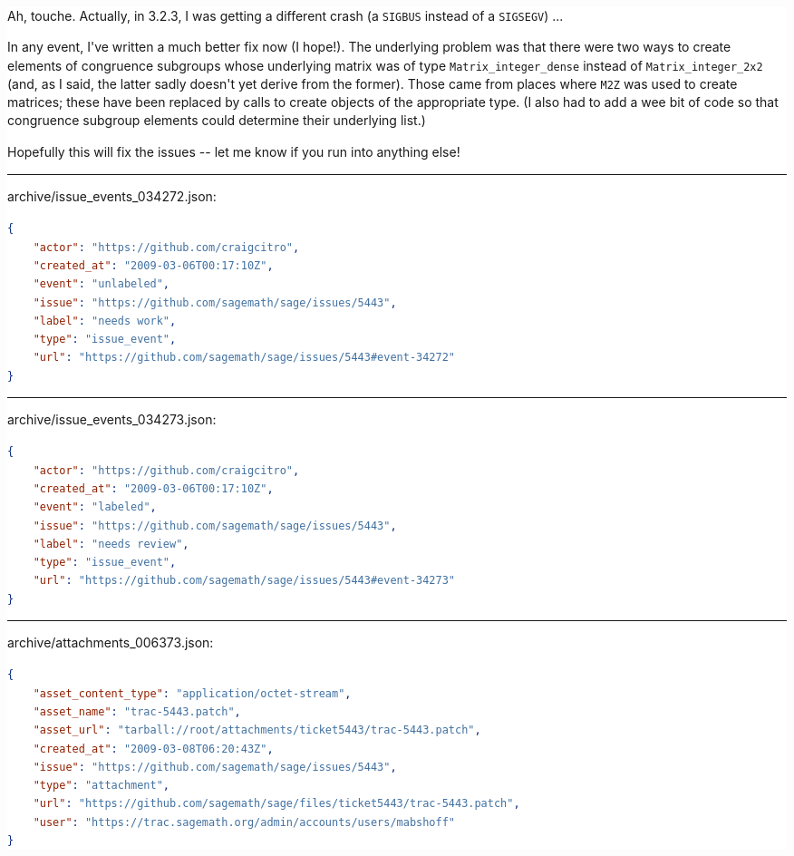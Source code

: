 <a id='comment:3'></a>
Ah, touche. Actually, in 3.2.3, I was getting a different crash (a `SIGBUS` instead of a `SIGSEGV`) ... 

In any event, I've written a much better fix now (I hope!). The underlying problem was that there were two ways to create elements of congruence subgroups whose underlying matrix was of type `Matrix_integer_dense` instead of `Matrix_integer_2x2` (and, as I said, the latter sadly doesn't yet derive from the former). Those came from places where `M2Z` was used to create matrices; these have been replaced by calls to create objects of the appropriate type. (I also had to add a wee bit of code so that congruence subgroup elements could determine their underlying list.) 

Hopefully this will fix the issues -- let me know if you run into anything else!



---

archive/issue_events_034272.json:
```json
{
    "actor": "https://github.com/craigcitro",
    "created_at": "2009-03-06T00:17:10Z",
    "event": "unlabeled",
    "issue": "https://github.com/sagemath/sage/issues/5443",
    "label": "needs work",
    "type": "issue_event",
    "url": "https://github.com/sagemath/sage/issues/5443#event-34272"
}
```



---

archive/issue_events_034273.json:
```json
{
    "actor": "https://github.com/craigcitro",
    "created_at": "2009-03-06T00:17:10Z",
    "event": "labeled",
    "issue": "https://github.com/sagemath/sage/issues/5443",
    "label": "needs review",
    "type": "issue_event",
    "url": "https://github.com/sagemath/sage/issues/5443#event-34273"
}
```



---

archive/attachments_006373.json:
```json
{
    "asset_content_type": "application/octet-stream",
    "asset_name": "trac-5443.patch",
    "asset_url": "tarball://root/attachments/ticket5443/trac-5443.patch",
    "created_at": "2009-03-08T06:20:43Z",
    "issue": "https://github.com/sagemath/sage/issues/5443",
    "type": "attachment",
    "url": "https://github.com/sagemath/sage/files/ticket5443/trac-5443.patch",
    "user": "https://trac.sagemath.org/admin/accounts/users/mabshoff"
}
```
